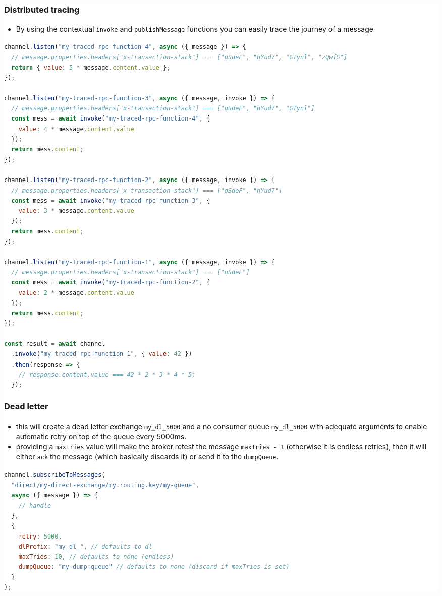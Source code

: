 ### Distributed tracing

- By using the contextual `invoke` and `publishMessage` functions you can easily trace the journey of a message

```js
channel.listen("my-traced-rpc-function-4", async ({ message }) => {
  // message.properties.headers["x-transaction-stack"] === ["qSdeF", "hYud7", "GTynl", "zQwfG"]
  return { value: 5 * message.content.value };
});

channel.listen("my-traced-rpc-function-3", async ({ message, invoke }) => {
  // message.properties.headers["x-transaction-stack"] === ["qSdeF", "hYud7", "GTynl"]
  const mess = await invoke("my-traced-rpc-function-4", {
    value: 4 * message.content.value
  });
  return mess.content;
});

channel.listen("my-traced-rpc-function-2", async ({ message, invoke }) => {
  // message.properties.headers["x-transaction-stack"] === ["qSdeF", "hYud7"]
  const mess = await invoke("my-traced-rpc-function-3", {
    value: 3 * message.content.value
  });
  return mess.content;
});

channel.listen("my-traced-rpc-function-1", async ({ message, invoke }) => {
  // message.properties.headers["x-transaction-stack"] === ["qSdeF"]
  const mess = await invoke("my-traced-rpc-function-2", {
    value: 2 * message.content.value
  });
  return mess.content;
});

const result = await channel
  .invoke("my-traced-rpc-function-1", { value: 42 })
  .then(response => {
    // response.content.value === 42 * 2 * 3 * 4 * 5;
  });
```

### Dead letter

- this will create a dead letter exchange `my_dl_5000` and a no consumer queue `my_dl_5000` with adequate arguments to enable automatic retry on top of the queue every 5000ms.
- providing a `maxTries` value will make the broker retest the message `maxTries - 1` (otherwise it is endless retries), then it will either `ack` the message (which basically discards it) or send it to the `dumpQueue`.

```js
channel.subscribeToMessages(
  "direct/my-direct-exchange/my.routing.key/my-queue",
  async ({ message }) => {
    // handle
  },
  {
    retry: 5000,
    dlPrefix: "my_dl_", // defaults to dl_
    maxTries: 10, // defaults to none (endless)
    dumpQueue: "my-dump-queue" // defaults to none (discard if maxTries is set)
  }
);
```
